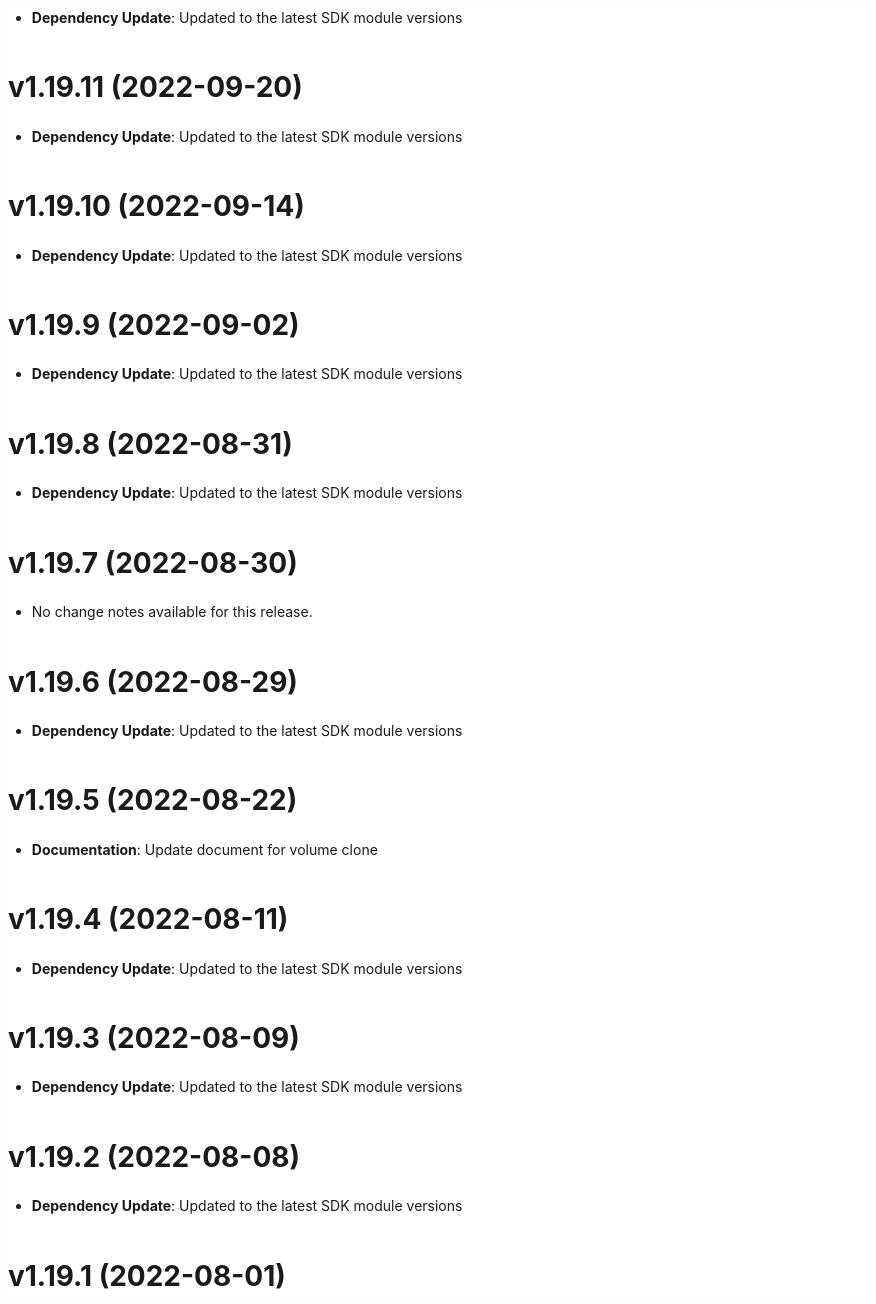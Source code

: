 * **Dependency Update**: Updated to the latest SDK module versions

# v1.19.11 (2022-09-20)

* **Dependency Update**: Updated to the latest SDK module versions

# v1.19.10 (2022-09-14)

* **Dependency Update**: Updated to the latest SDK module versions

# v1.19.9 (2022-09-02)

* **Dependency Update**: Updated to the latest SDK module versions

# v1.19.8 (2022-08-31)

* **Dependency Update**: Updated to the latest SDK module versions

# v1.19.7 (2022-08-30)

* No change notes available for this release.

# v1.19.6 (2022-08-29)

* **Dependency Update**: Updated to the latest SDK module versions

# v1.19.5 (2022-08-22)

* **Documentation**: Update document for volume clone

# v1.19.4 (2022-08-11)

* **Dependency Update**: Updated to the latest SDK module versions

# v1.19.3 (2022-08-09)

* **Dependency Update**: Updated to the latest SDK module versions

# v1.19.2 (2022-08-08)

* **Dependency Update**: Updated to the latest SDK module versions

# v1.19.1 (2022-08-01)
